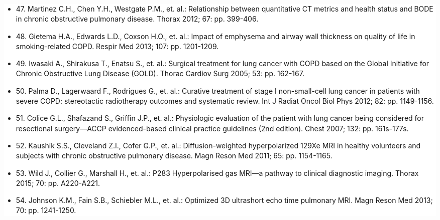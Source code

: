 
- 47\. Martinez C.H., Chen Y.H., Westgate P.M., et. al.: Relationship between quantitative CT metrics and health status and BODE in chronic obstructive pulmonary disease. Thorax 2012; 67: pp. 399-406.


- 48\. Gietema H.A., Edwards L.D., Coxson H.O., et. al.: Impact of emphysema and airway wall thickness on quality of life in smoking-related COPD. Respir Med 2013; 107: pp. 1201-1209.


- 49\. Iwasaki A., Shirakusa T., Enatsu S., et. al.: Surgical treatment for lung cancer with COPD based on the Global Initiative for Chronic Obstructive Lung Disease (GOLD). Thorac Cardiov Surg 2005; 53: pp. 162-167.


- 50\. Palma D., Lagerwaard F., Rodrigues G., et. al.: Curative treatment of stage I non-small-cell lung cancer in patients with severe COPD: stereotactic radiotherapy outcomes and systematic review. Int J Radiat Oncol Biol Phys 2012; 82: pp. 1149-1156.


- 51\. Colice G.L., Shafazand S., Griffin J.P., et. al.: Physiologic evaluation of the patient with lung cancer being considered for resectional surgery—ACCP evidenced-based clinical practice guidelines (2nd edition). Chest 2007; 132: pp. 161s-177s.


- 52\. Kaushik S.S., Cleveland Z.I., Cofer G.P., et. al.: Diffusion-weighted hyperpolarized 129Xe MRI in healthy volunteers and subjects with chronic obstructive pulmonary disease. Magn Reson Med 2011; 65: pp. 1154-1165.


- 53\. Wild J., Collier G., Marshall H., et. al.: P283 Hyperpolarised gas MRI—a pathway to clinical diagnostic imaging. Thorax 2015; 70: pp. A220-A221.


- 54\. Johnson K.M., Fain S.B., Schiebler M.L., et. al.: Optimized 3D ultrashort echo time pulmonary MRI. Magn Reson Med 2013; 70: pp. 1241-1250.